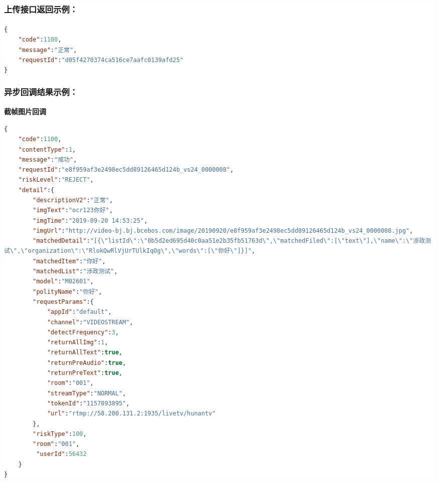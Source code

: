 ```json
```

### 上传接口返回示例：

```json
{
    "code":1100,
    "message":"正常",
    "requestId":"d05f4270374ca516ce7aafc0139afd25"
}
```

### 异步回调结果示例：

**截帧图片回调**

```json
{
    "code":1100,
    "contentType":1,
    "message":"成功",
    "requestId":"e8f959af3e2498ec5dd89126465d124b_vs24_0000008",
    "riskLevel":"REJECT",
    "detail":{
        "descriptionV2":"正常",
        "imgText":"ocr123你好",
        "imgTime":"2019-09-20 14:53:25",
        "imgUrl":"http://video-bj.bj.bcebos.com/image/20190920/e8f959af3e2498ec5dd89126465d124b_vs24_0000008.jpg",
        "matchedDetail":"[{\"listId\":\"0b5d2ed695d40c0aa51e2b35fb51763d\",\"matchedFiled\":[\"text\"],\"name\":\"涉政测试\",\"organization\":\"RlokQwRlVjUrTUlkIqOg\",\"words\":[\"你好\"]}]",
        "matchedItem":"你好",
        "matchedList":"涉政测试",
        "model":"M02601",
        "polityName":"你好",
        "requestParams":{
            "appId":"default",
            "channel":"VIDEOSTREAM",
            "detectFrequency":3,
            "returnAllImg":1,
            "returnAllText":true,
            "returnPreAudio":true,
            "returnPreText":true,
            "room":"001",
            "streamType":"NORMAL",
            "tokenId":"1157893895",
            "url":"rtmp://58.200.131.2:1935/livetv/hunantv"
        },
        "riskType":100,
        "room":"001",
		 "userId":56432
    }
}

```
